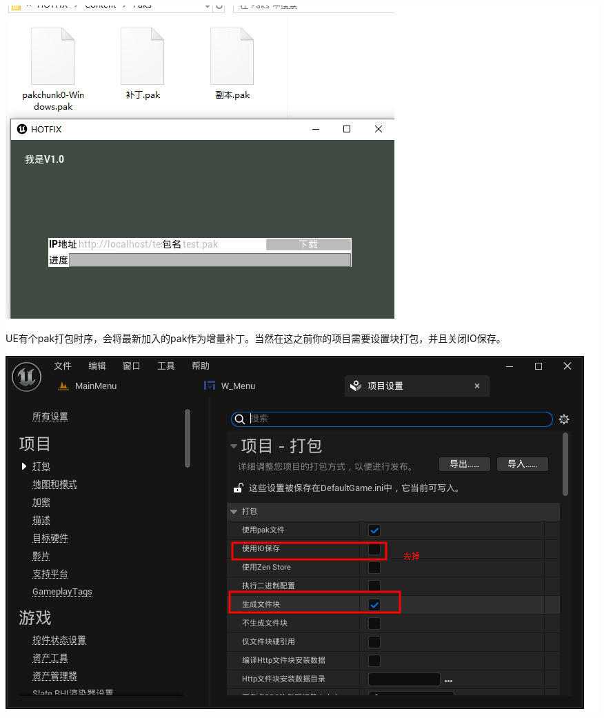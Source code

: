 ![](..%2Fassets%2Fhotfix012.png)

<chatmessage avatar="../../assets/emoji/bqb (2).png" :avatarWidth="40" alignLeft>
UE有个pak打包时序，会将最新加入的pak作为增量补丁。当然在这之前你的项目需要设置块打包，并且关闭IO保存。
</chatmessage>

![](..%2Fassets%2Fhotfix011.png)
